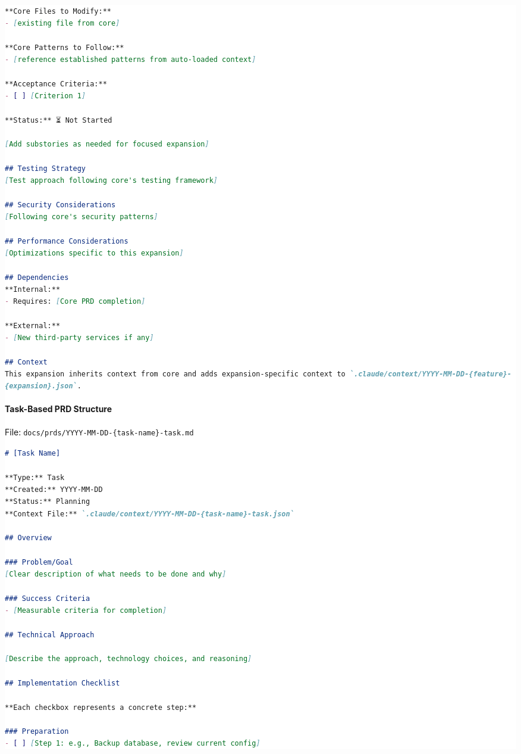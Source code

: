 ```markdown
**Core Files to Modify:**
- [existing file from core]

**Core Patterns to Follow:**
- [reference established patterns from auto-loaded context]

**Acceptance Criteria:**
- [ ] [Criterion 1]

**Status:** ⏳ Not Started

[Add substories as needed for focused expansion]

## Testing Strategy
[Test approach following core's testing framework]

## Security Considerations
[Following core's security patterns]

## Performance Considerations
[Optimizations specific to this expansion]

## Dependencies
**Internal:**
- Requires: [Core PRD completion]

**External:**
- [New third-party services if any]

## Context
This expansion inherits context from core and adds expansion-specific context to `.claude/context/YYYY-MM-DD-{feature}-{expansion}.json`.
```

#### Task-Based PRD Structure

File: `docs/prds/YYYY-MM-DD-{task-name}-task.md`

```markdown
# [Task Name]

**Type:** Task
**Created:** YYYY-MM-DD
**Status:** Planning
**Context File:** `.claude/context/YYYY-MM-DD-{task-name}-task.json`

## Overview

### Problem/Goal
[Clear description of what needs to be done and why]

### Success Criteria
- [Measurable criteria for completion]

## Technical Approach

[Describe the approach, technology choices, and reasoning]

## Implementation Checklist

**Each checkbox represents a concrete step:**

### Preparation
- [ ] [Step 1: e.g., Backup database, review current config]
```